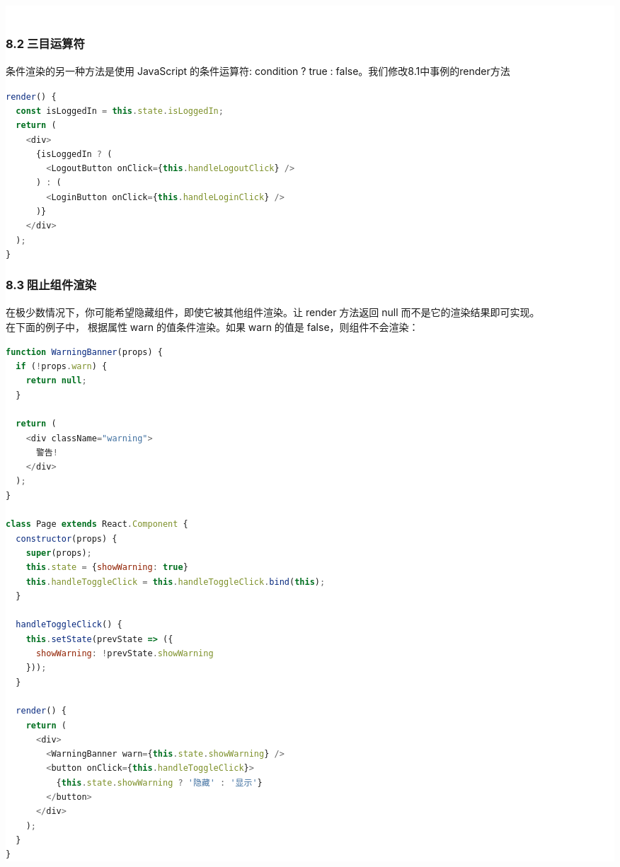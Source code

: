  <a name="SJ42z"></a>
### 8.2 三目运算符
条件渲染的另一种方法是使用 JavaScript 的条件运算符:
condition ? true : false。我们修改8.1中事例的render方法

```javascript
render() {
  const isLoggedIn = this.state.isLoggedIn;
  return (
    <div>
      {isLoggedIn ? (
        <LogoutButton onClick={this.handleLogoutClick} />
      ) : (
        <LoginButton onClick={this.handleLoginClick} />
      )}
    </div>
  );
}
```

<a name="ct4V0"></a>
### 8.3 阻止组件渲染
在极少数情况下，你可能希望隐藏组件，即使它被其他组件渲染。让 render 方法返回 null 而不是它的渲染结果即可实现。<br />在下面的例子中，**<WarningBanner />** 根据属性 warn 的值条件渲染。如果 warn 的值是 false，则组件不会渲染：

```javascript
function WarningBanner(props) {
  if (!props.warn) {
    return null;
  }
 
  return (
    <div className="warning">
      警告!
    </div>
  );
}
 
class Page extends React.Component {
  constructor(props) {
    super(props);
    this.state = {showWarning: true}
    this.handleToggleClick = this.handleToggleClick.bind(this);
  }
 
  handleToggleClick() {
    this.setState(prevState => ({
      showWarning: !prevState.showWarning
    }));
  }
 
  render() {
    return (
      <div>
        <WarningBanner warn={this.state.showWarning} />
        <button onClick={this.handleToggleClick}>
          {this.state.showWarning ? '隐藏' : '显示'}
        </button>
      </div>
    );
  }
}
```


